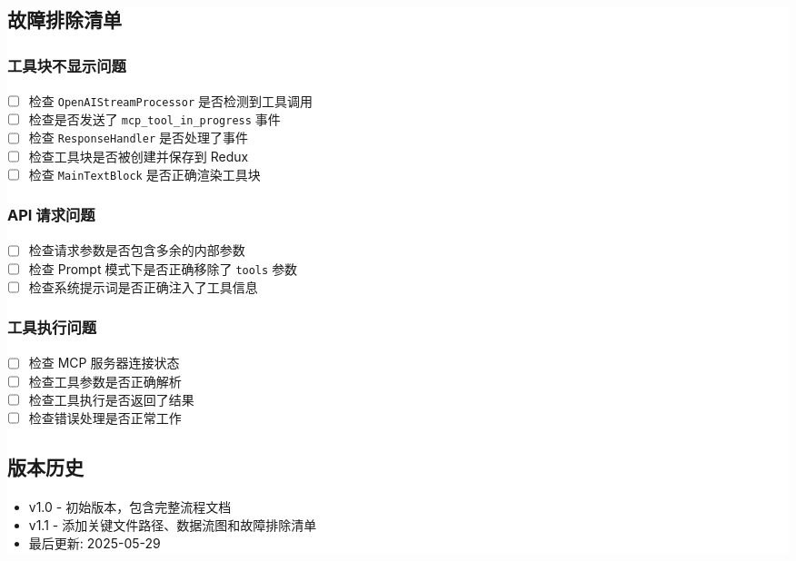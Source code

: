 ## 故障排除清单

### 工具块不显示问题
- [ ] 检查 `OpenAIStreamProcessor` 是否检测到工具调用
- [ ] 检查是否发送了 `mcp_tool_in_progress` 事件
- [ ] 检查 `ResponseHandler` 是否处理了事件
- [ ] 检查工具块是否被创建并保存到 Redux
- [ ] 检查 `MainTextBlock` 是否正确渲染工具块

### API 请求问题
- [ ] 检查请求参数是否包含多余的内部参数
- [ ] 检查 Prompt 模式下是否正确移除了 `tools` 参数
- [ ] 检查系统提示词是否正确注入了工具信息

### 工具执行问题
- [ ] 检查 MCP 服务器连接状态
- [ ] 检查工具参数是否正确解析
- [ ] 检查工具执行是否返回了结果
- [ ] 检查错误处理是否正常工作

## 版本历史
- v1.0 - 初始版本，包含完整流程文档
- v1.1 - 添加关键文件路径、数据流图和故障排除清单
- 最后更新: 2025-05-29
